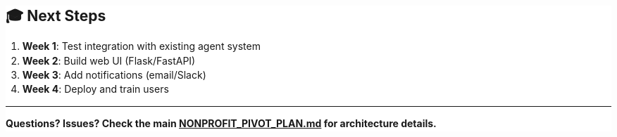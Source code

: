 
## 🎓 Next Steps

1. **Week 1**: Test integration with existing agent system
2. **Week 2**: Build web UI (Flask/FastAPI)
3. **Week 3**: Add notifications (email/Slack)
4. **Week 4**: Deploy and train users

---

**Questions? Issues? Check the main [NONPROFIT_PIVOT_PLAN.md](NONPROFIT_PIVOT_PLAN.md) for architecture details.**
